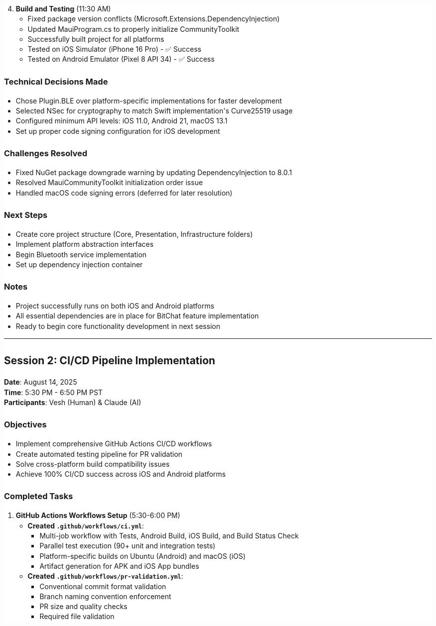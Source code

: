 4. **Build and Testing** (11:30 AM)
   - Fixed package version conflicts (Microsoft.Extensions.DependencyInjection)
   - Updated MauiProgram.cs to properly initialize CommunityToolkit
   - Successfully built project for all platforms
   - Tested on iOS Simulator (iPhone 16 Pro) - ✅ Success
   - Tested on Android Emulator (Pixel 8 API 34) - ✅ Success

### Technical Decisions Made

- Chose Plugin.BLE over platform-specific implementations for faster development
- Selected NSec for cryptography to match Swift implementation's Curve25519 usage
- Configured minimum API levels: iOS 11.0, Android 21, macOS 13.1
- Set up proper code signing configuration for iOS development

### Challenges Resolved

- Fixed NuGet package downgrade warning by updating DependencyInjection to 8.0.1
- Resolved MauiCommunityToolkit initialization order issue
- Handled macOS code signing errors (deferred for later resolution)

### Next Steps

- Create core project structure (Core, Presentation, Infrastructure folders)
- Implement platform abstraction interfaces
- Begin Bluetooth service implementation
- Set up dependency injection container

### Notes

- Project successfully runs on both iOS and Android platforms
- All essential dependencies are in place for BitChat feature implementation
- Ready to begin core functionality development in next session

---

## Session 2: CI/CD Pipeline Implementation
**Date**: August 14, 2025  
**Time**: 5:30 PM - 6:50 PM PST  
**Participants**: Vesh (Human) & Claude (AI)

### Objectives
- Implement comprehensive GitHub Actions CI/CD workflows
- Create automated testing pipeline for PR validation
- Solve cross-platform build compatibility issues
- Achieve 100% CI/CD success across iOS and Android platforms

### Completed Tasks

1. **GitHub Actions Workflows Setup** (5:30-6:00 PM)
   - **Created `.github/workflows/ci.yml`**:
     - Multi-job workflow with Tests, Android Build, iOS Build, and Build Status Check
     - Parallel test execution (90+ unit and integration tests)
     - Platform-specific builds on Ubuntu (Android) and macOS (iOS)
     - Artifact generation for APK and iOS App bundles
   - **Created `.github/workflows/pr-validation.yml`**:
     - Conventional commit format validation
     - Branch naming convention enforcement
     - PR size and quality checks
     - Required file validation

